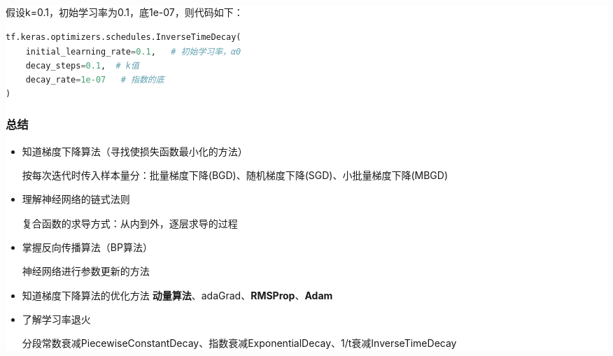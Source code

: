 假设k=0.1，初始学习率为0.1，底1e-07，则代码如下：

```python
tf.keras.optimizers.schedules.InverseTimeDecay(
    initial_learning_rate=0.1,   # 初始学习率，α0
    decay_steps=0.1,  # k值
    decay_rate=1e-07   # 指数的底
)
```



### 总结

+ 知道梯度下降算法（寻找使损失函数最小化的方法）

  按每次迭代时传入样本量分：批量梯度下降(BGD)、随机梯度下降(SGD)、小批量梯度下降(MBGD)

+ 理解神经网络的链式法则

  复合函数的求导方式：从内到外，逐层求导的过程

+ 掌握反向传播算法（BP算法）

  神经网络进行参数更新的方法

+ 知道梯度下降算法的优化方法
  **动量算法**、adaGrad、**RMSProp**、**Adam**

+ 了解学习率退火

  分段常数衰减PiecewiseConstantDecay、指数衰减ExponentialDecay、1/t衰减InverseTimeDecay





